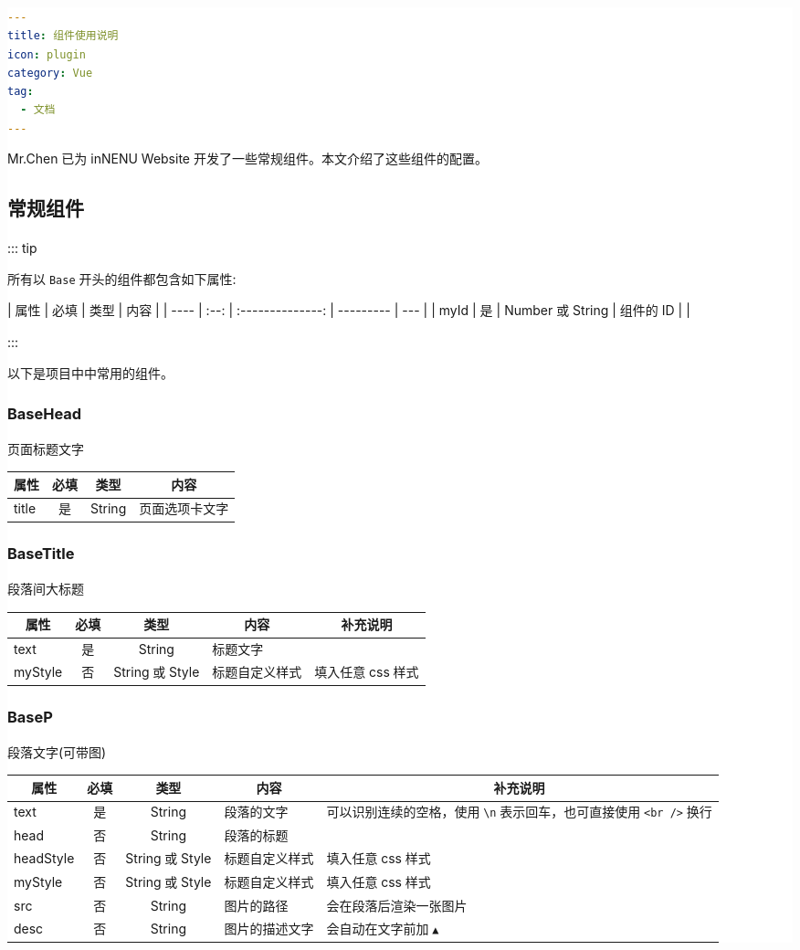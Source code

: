 ```yaml
---
title: 组件使用说明
icon: plugin
category: Vue
tag:
  - 文档
---
```


Mr.Chen 已为 inNENU Website 开发了一些常规组件。本文介绍了这些组件的配置。



## 常规组件

::: tip

所有以 `Base` 开头的组件都包含如下属性:

| 属性 | 必填 |       类型       | 内容      |
| ---- | :--: | :--------------: | --------- | --- |
| myId |  是  | Number 或 String | 组件的 ID |     |

:::

以下是项目中中常用的组件。

### BaseHead

页面标题文字

| 属性  | 必填 |  类型  | 内容           |
| ----- | :--: | :----: | -------------- |
| title |  是  | String | 页面选项卡文字 |

### BaseTitle

段落间大标题

| 属性    | 必填 |      类型       | 内容           | 补充说明          |
| ------- | :--: | :-------------: | -------------- | ----------------- |
| text    |  是  |     String      | 标题文字       |
| myStyle |  否  | String 或 Style | 标题自定义样式 | 填入任意 css 样式 |

### BaseP

段落文字(可带图)

| 属性      | 必填 |      类型       | 内容           | 补充说明                                                           |
| --------- | :--: | :-------------: | -------------- | ------------------------------------------------------------------ |
| text      |  是  |     String      | 段落的文字     | 可以识别连续的空格，使用 `\n` 表示回车，也可直接使用 `<br />` 换行 |
| head      |  否  |     String      | 段落的标题     |
| headStyle |  否  | String 或 Style | 标题自定义样式 | 填入任意 css 样式                                                  |
| myStyle   |  否  | String 或 Style | 标题自定义样式 | 填入任意 css 样式                                                  |
| src       |  否  |     String      | 图片的路径     | 会在段落后渲染一张图片                                             |
| desc      |  否  |     String      | 图片的描述文字 | 会自动在文字前加 `▲`                                               |
